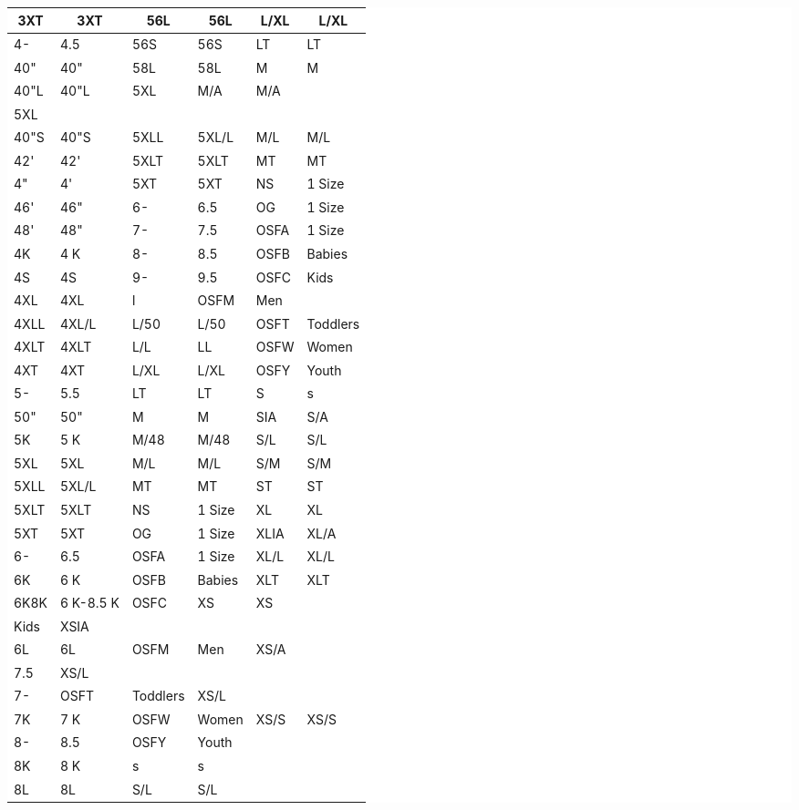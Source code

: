 | 3XT   | 3XT       | 56L      | 56L    | L/XL   | L/XL     |
|-------|-----------|----------|--------|--------|----------|
| 4-    | 4.5       | 56S      | 56S    | LT     | LT       |
| 40"   | 40"       | 58L      | 58L    | M      | M        |
| 40"L  | 40"L      | 5XL      | M/A    | M/A    |          |
| 5XL   |           |          |        |        |          |
| 40"S  | 40"S      | 5XLL     | 5XL/L  | M/L    | M/L      |
| 42'   | 42'       | 5XLT     | 5XLT   | MT     | MT       |
| 4"    | 4'        | 5XT      | 5XT    | NS     | 1 Size   |
| 46'   | 46"       | 6-       | 6.5    | OG     | 1 Size   |
| 48'   | 48"       | 7-       | 7.5    | OSFA   | 1 Size   |
| 4K    | 4 K       | 8-       | 8.5    | OSFB   | Babies   |
| 4S    | 4S        | 9-       | 9.5    | OSFC   | Kids     |
| 4XL   | 4XL       | l        | OSFM   | Men    |          |
| 4XLL  | 4XL/L     | L/50     | L/50   | OSFT   | Toddlers |
| 4XLT  | 4XLT      | L/L      | LL     | OSFW   | Women    |
| 4XT   | 4XT       | L/XL     | L/XL   | OSFY   | Youth    |
| 5-    | 5.5       | LT       | LT     | S      | s        |
| 50"   | 50"       | M        | M      | SIA    | S/A      |
| 5K    | 5 K       | M/48     | M/48   | S/L    | S/L      |
| 5XL   | 5XL       | M/L      | M/L    | S/M    | S/M      |
| 5XLL  | 5XL/L     | MT       | MT     | ST     | ST       |
| 5XLT  | 5XLT      | NS       | 1 Size | XL     | XL       |
| 5XT   | 5XT       | OG       | 1 Size | XLIA   | XL/A     |
| 6-    | 6.5       | OSFA     | 1 Size | XL/L   | XL/L     |
| 6K    | 6 K       | OSFB     | Babies | XLT    | XLT      |
| 6K8K  | 6 K-8.5 K | OSFC     | XS     | XS     |          |
| Kids  | XSIA      |          |        |        |          |
| 6L    | 6L        | OSFM     | Men    | XS/A   |          |
| 7.5   | XS/L      |          |        |        |          |
| 7-    | OSFT      | Toddlers | XS/L   |        |          |
| 7K    | 7 K       | OSFW     | Women  | XS/S   | XS/S     |
| 8-    | 8.5       | OSFY     | Youth  |        |          |
| 8K    | 8 K       | s        | s      |        |          |
| 8L    | 8L        | S/L      | S/L    |        |          |
